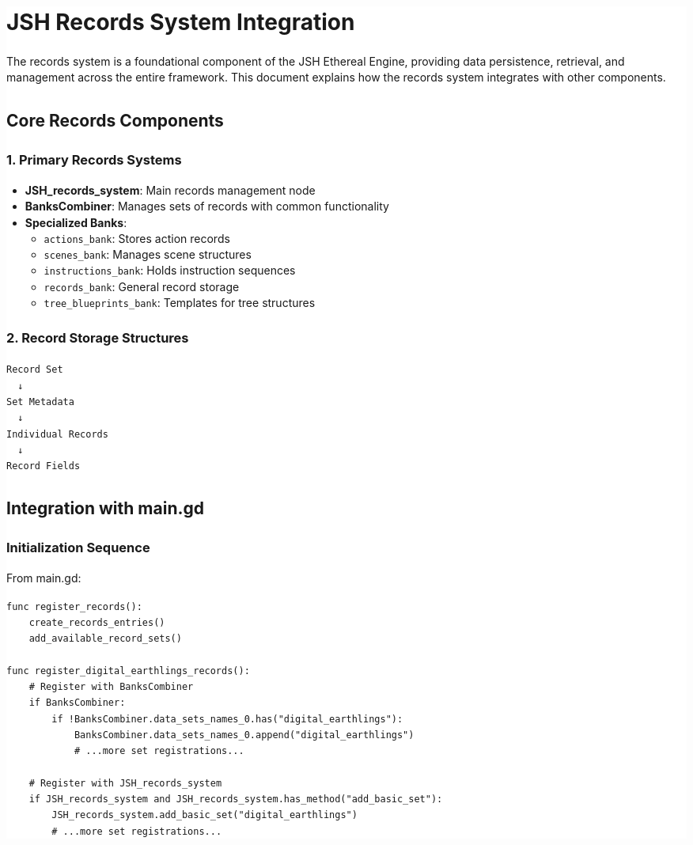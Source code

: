 # JSH Records System Integration

The records system is a foundational component of the JSH Ethereal Engine, providing data persistence, retrieval, and management across the entire framework. This document explains how the records system integrates with other components.

## Core Records Components

### 1. Primary Records Systems

- **JSH_records_system**: Main records management node
- **BanksCombiner**: Manages sets of records with common functionality
- **Specialized Banks**:
  - `actions_bank`: Stores action records
  - `scenes_bank`: Manages scene structures
  - `instructions_bank`: Holds instruction sequences
  - `records_bank`: General record storage
  - `tree_blueprints_bank`: Templates for tree structures

### 2. Record Storage Structures

```
Record Set
  ↓
Set Metadata
  ↓
Individual Records
  ↓
Record Fields
```

## Integration with main.gd

### Initialization Sequence

From main.gd:

```gdscript
func register_records():
    create_records_entries()
    add_available_record_sets()

func register_digital_earthlings_records():
    # Register with BanksCombiner
    if BanksCombiner:
        if !BanksCombiner.data_sets_names_0.has("digital_earthlings"):
            BanksCombiner.data_sets_names_0.append("digital_earthlings")
            # ...more set registrations...
            
    # Register with JSH_records_system
    if JSH_records_system and JSH_records_system.has_method("add_basic_set"):
        JSH_records_system.add_basic_set("digital_earthlings")
        # ...more set registrations...
```
